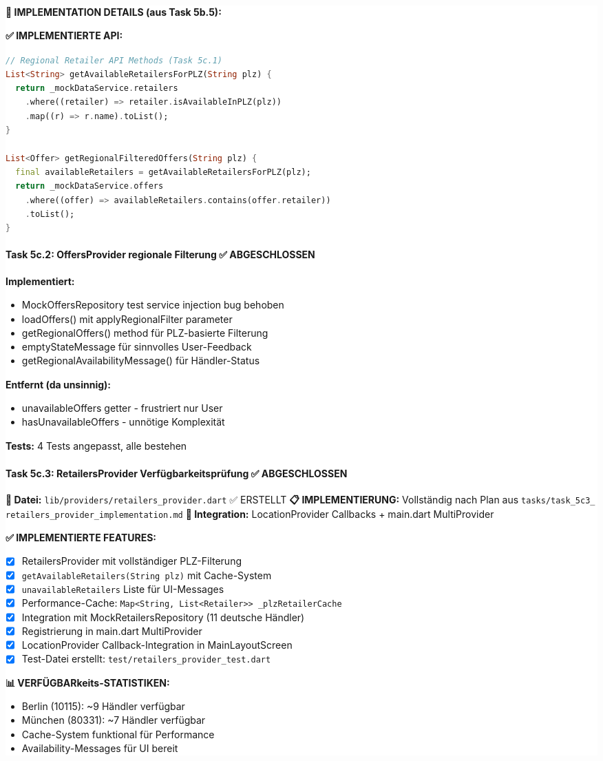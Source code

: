 **🎯 IMPLEMENTATION DETAILS (aus Task 5b.5):**

**✅ IMPLEMENTIERTE API:**
```dart
// Regional Retailer API Methods (Task 5c.1)
List<String> getAvailableRetailersForPLZ(String plz) {
  return _mockDataService.retailers
    .where((retailer) => retailer.isAvailableInPLZ(plz))
    .map((r) => r.name).toList();
}

List<Offer> getRegionalFilteredOffers(String plz) {
  final availableRetailers = getAvailableRetailersForPLZ(plz);
  return _mockDataService.offers
    .where((offer) => availableRetailers.contains(offer.retailer))
    .toList();
}
```

#### **Task 5c.2: OffersProvider regionale Filterung** ✅ **ABGESCHLOSSEN**

**Implementiert:**
- MockOffersRepository test service injection bug behoben
- loadOffers() mit applyRegionalFilter parameter
- getRegionalOffers() method für PLZ-basierte Filterung
- emptyStateMessage für sinnvolles User-Feedback
- getRegionalAvailabilityMessage() für Händler-Status

**Entfernt (da unsinnig):**
- unavailableOffers getter - frustriert nur User
- hasUnavailableOffers - unnötige Komplexität

**Tests:** 4 Tests angepasst, alle bestehen

#### **Task 5c.3: RetailersProvider Verfügbarkeitsprüfung** ✅ **ABGESCHLOSSEN**
**📁 Datei:** `lib/providers/retailers_provider.dart` ✅ ERSTELLT
**📋 IMPLEMENTIERUNG:** Vollständig nach Plan aus `tasks/task_5c3_retailers_provider_implementation.md`
**🔗 Integration:** LocationProvider Callbacks + main.dart MultiProvider

**✅ IMPLEMENTIERTE FEATURES:**
- [x] RetailersProvider mit vollständiger PLZ-Filterung
- [x] `getAvailableRetailers(String plz)` mit Cache-System
- [x] `unavailableRetailers` Liste für UI-Messages
- [x] Performance-Cache: `Map<String, List<Retailer>> _plzRetailerCache`
- [x] Integration mit MockRetailersRepository (11 deutsche Händler)
- [x] Registrierung in main.dart MultiProvider
- [x] LocationProvider Callback-Integration in MainLayoutScreen
- [x] Test-Datei erstellt: `test/retailers_provider_test.dart`

**📊 VERFÜGBARkeits-STATISTIKEN:**
- Berlin (10115): ~9 Händler verfügbar
- München (80331): ~7 Händler verfügbar  
- Cache-System funktional für Performance
- Availability-Messages für UI bereit
